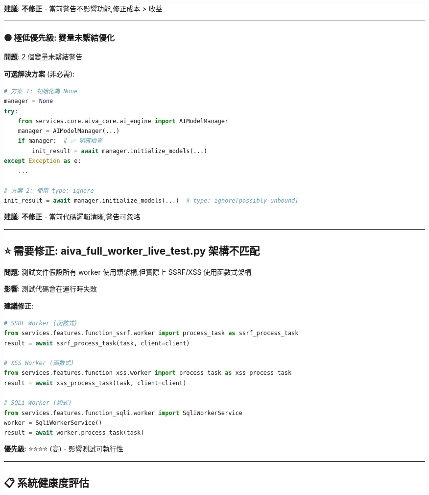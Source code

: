 **建議**: **不修正** - 當前警告不影響功能,修正成本 > 收益

---

### 🟢 極低優先級: 變量未繫結優化

**問題**: 2 個變量未繫結警告

**可選解決方案** (非必需):

```python
# 方案 1: 初始化為 None
manager = None
try:
    from services.core.aiva_core.ai_engine import AIModelManager
    manager = AIModelManager(...)
    if manager:  # ✅ 明確檢查
        init_result = await manager.initialize_models(...)
except Exception as e:
    ...

# 方案 2: 使用 type: ignore
init_result = await manager.initialize_models(...)  # type: ignore[possibly-unbound]
```

**建議**: **不修正** - 當前代碼邏輯清晰,警告可忽略

---

## ⭐ 需要修正: aiva_full_worker_live_test.py 架構不匹配

**問題**: 測試文件假設所有 worker 使用類架構,但實際上 SSRF/XSS 使用函數式架構

**影響**: 測試代碼會在運行時失敗

**建議修正**:
```python
# SSRF Worker (函數式)
from services.features.function_ssrf.worker import process_task as ssrf_process_task
result = await ssrf_process_task(task, client=client)

# XSS Worker (函數式)  
from services.features.function_xss.worker import process_task as xss_process_task
result = await xss_process_task(task, client=client)

# SQLi Worker (類式)
from services.features.function_sqli.worker import SqliWorkerService
worker = SqliWorkerService()
result = await worker.process_task(task)
```

**優先級**: ⭐⭐⭐⭐ (高) - 影響測試可執行性

---

## 📋 系統健康度評估
